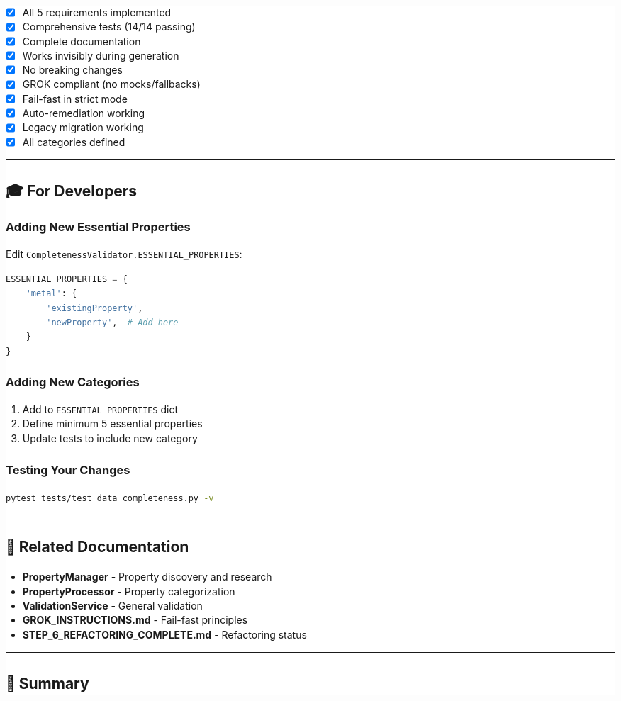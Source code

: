 - [x] All 5 requirements implemented
- [x] Comprehensive tests (14/14 passing)
- [x] Complete documentation
- [x] Works invisibly during generation
- [x] No breaking changes
- [x] GROK compliant (no mocks/fallbacks)
- [x] Fail-fast in strict mode
- [x] Auto-remediation working
- [x] Legacy migration working
- [x] All categories defined

---

## 🎓 For Developers

### Adding New Essential Properties

Edit `CompletenessValidator.ESSENTIAL_PROPERTIES`:

```python
ESSENTIAL_PROPERTIES = {
    'metal': {
        'existingProperty',
        'newProperty',  # Add here
    }
}
```

### Adding New Categories

1. Add to `ESSENTIAL_PROPERTIES` dict
2. Define minimum 5 essential properties
3. Update tests to include new category

### Testing Your Changes

```bash
pytest tests/test_data_completeness.py -v
```

---

## 🔗 Related Documentation

- **PropertyManager** - Property discovery and research
- **PropertyProcessor** - Property categorization
- **ValidationService** - General validation
- **GROK_INSTRUCTIONS.md** - Fail-fast principles
- **STEP_6_REFACTORING_COMPLETE.md** - Refactoring status

---

## 📝 Summary
